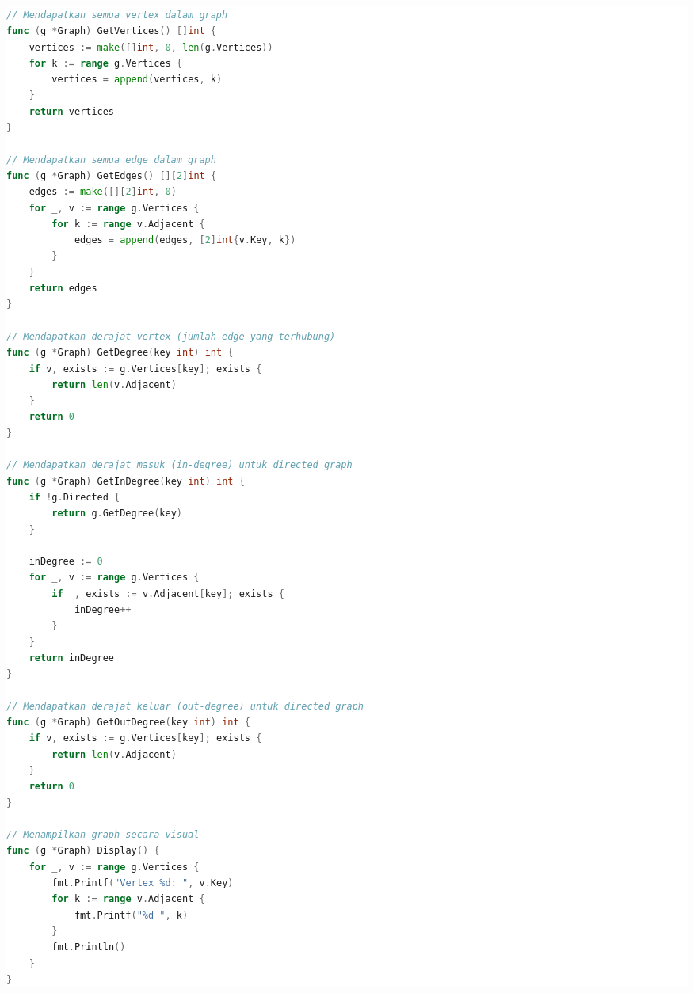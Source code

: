 ```go
// Mendapatkan semua vertex dalam graph
func (g *Graph) GetVertices() []int {
    vertices := make([]int, 0, len(g.Vertices))
    for k := range g.Vertices {
        vertices = append(vertices, k)
    }
    return vertices
}

// Mendapatkan semua edge dalam graph
func (g *Graph) GetEdges() [][2]int {
    edges := make([][2]int, 0)
    for _, v := range g.Vertices {
        for k := range v.Adjacent {
            edges = append(edges, [2]int{v.Key, k})
        }
    }
    return edges
}

// Mendapatkan derajat vertex (jumlah edge yang terhubung)
func (g *Graph) GetDegree(key int) int {
    if v, exists := g.Vertices[key]; exists {
        return len(v.Adjacent)
    }
    return 0
}

// Mendapatkan derajat masuk (in-degree) untuk directed graph
func (g *Graph) GetInDegree(key int) int {
    if !g.Directed {
        return g.GetDegree(key)
    }
    
    inDegree := 0
    for _, v := range g.Vertices {
        if _, exists := v.Adjacent[key]; exists {
            inDegree++
        }
    }
    return inDegree
}

// Mendapatkan derajat keluar (out-degree) untuk directed graph
func (g *Graph) GetOutDegree(key int) int {
    if v, exists := g.Vertices[key]; exists {
        return len(v.Adjacent)
    }
    return 0
}

// Menampilkan graph secara visual
func (g *Graph) Display() {
    for _, v := range g.Vertices {
        fmt.Printf("Vertex %d: ", v.Key)
        for k := range v.Adjacent {
            fmt.Printf("%d ", k)
        }
        fmt.Println()
    }
}
```
